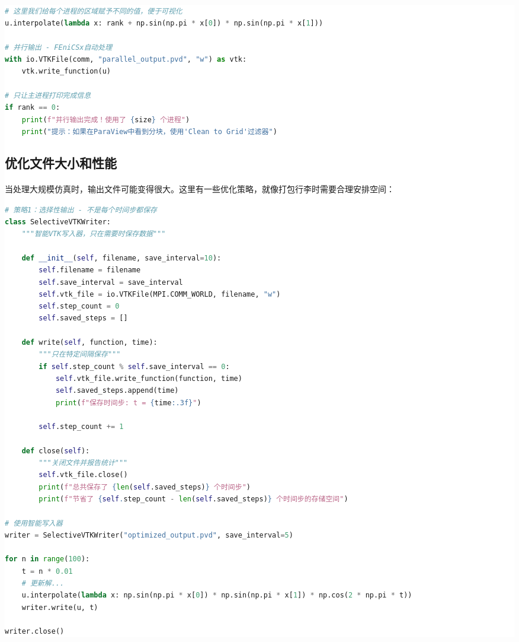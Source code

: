 ```python
# 这里我们给每个进程的区域赋予不同的值，便于可视化
u.interpolate(lambda x: rank + np.sin(np.pi * x[0]) * np.sin(np.pi * x[1]))

# 并行输出 - FEniCSx自动处理
with io.VTKFile(comm, "parallel_output.pvd", "w") as vtk:
    vtk.write_function(u)

# 只让主进程打印完成信息
if rank == 0:
    print(f"并行输出完成！使用了 {size} 个进程")
    print("提示：如果在ParaView中看到分块，使用'Clean to Grid'过滤器")
```

## 优化文件大小和性能

当处理大规模仿真时，输出文件可能变得很大。这里有一些优化策略，就像打包行李时需要合理安排空间：

```python
# 策略1：选择性输出 - 不是每个时间步都保存
class SelectiveVTKWriter:
    """智能VTK写入器，只在需要时保存数据"""
    
    def __init__(self, filename, save_interval=10):
        self.filename = filename
        self.save_interval = save_interval
        self.vtk_file = io.VTKFile(MPI.COMM_WORLD, filename, "w")
        self.step_count = 0
        self.saved_steps = []
    
    def write(self, function, time):
        """只在特定间隔保存"""
        if self.step_count % self.save_interval == 0:
            self.vtk_file.write_function(function, time)
            self.saved_steps.append(time)
            print(f"保存时间步: t = {time:.3f}")
        
        self.step_count += 1
    
    def close(self):
        """关闭文件并报告统计"""
        self.vtk_file.close()
        print(f"总共保存了 {len(self.saved_steps)} 个时间步")
        print(f"节省了 {self.step_count - len(self.saved_steps)} 个时间步的存储空间")

# 使用智能写入器
writer = SelectiveVTKWriter("optimized_output.pvd", save_interval=5)

for n in range(100):
    t = n * 0.01
    # 更新解...
    u.interpolate(lambda x: np.sin(np.pi * x[0]) * np.sin(np.pi * x[1]) * np.cos(2 * np.pi * t))
    writer.write(u, t)

writer.close()
```
